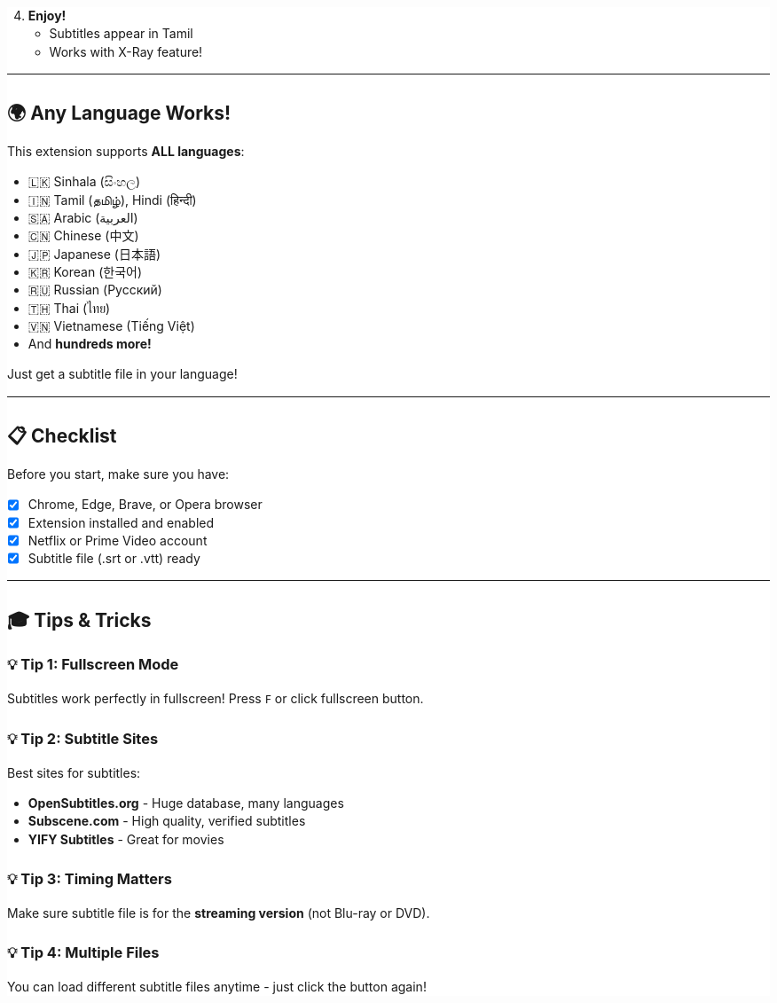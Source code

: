 4. **Enjoy!**
   - Subtitles appear in Tamil
   - Works with X-Ray feature!

---

## 🌍 Any Language Works!

This extension supports **ALL languages**:

- 🇱🇰 Sinhala (සිංහල)
- 🇮🇳 Tamil (தமிழ்), Hindi (हिन्दी)
- 🇸🇦 Arabic (العربية)
- 🇨🇳 Chinese (中文)
- 🇯🇵 Japanese (日本語)
- 🇰🇷 Korean (한국어)
- 🇷🇺 Russian (Русский)
- 🇹🇭 Thai (ไทย)
- 🇻🇳 Vietnamese (Tiếng Việt)
- And **hundreds more!**

Just get a subtitle file in your language!

---

## 📋 Checklist

Before you start, make sure you have:

- [x] Chrome, Edge, Brave, or Opera browser
- [x] Extension installed and enabled
- [x] Netflix or Prime Video account
- [x] Subtitle file (.srt or .vtt) ready

---

## 🎓 Tips & Tricks

### 💡 Tip 1: Fullscreen Mode
Subtitles work perfectly in fullscreen! Press `F` or click fullscreen button.

### 💡 Tip 2: Subtitle Sites
Best sites for subtitles:
- **OpenSubtitles.org** - Huge database, many languages
- **Subscene.com** - High quality, verified subtitles
- **YIFY Subtitles** - Great for movies

### 💡 Tip 3: Timing Matters
Make sure subtitle file is for the **streaming version** (not Blu-ray or DVD).

### 💡 Tip 4: Multiple Files
You can load different subtitle files anytime - just click the button again!

